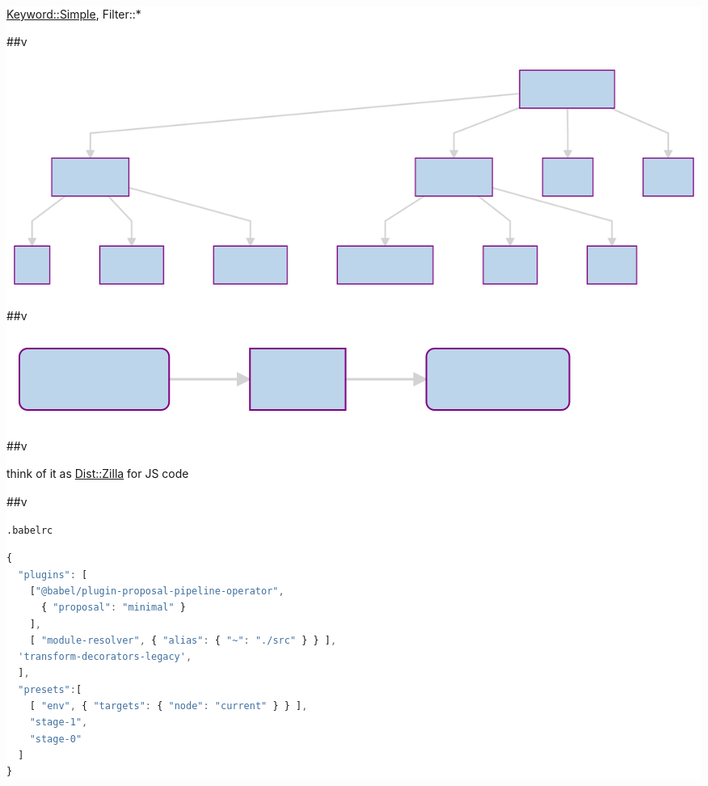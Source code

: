 [Keyword::Simple][], Filter::*

##v

![js](./public/js.svg)


##v 

![](./public/babel.svg)

##v

think of it as [Dist::Zilla][] for JS code

##v

`.babelrc`

```js 
{
  "plugins": [ 
    ["@babel/plugin-proposal-pipeline-operator", 
      { "proposal": "minimal" } 
    ],
    [ "module-resolver", { "alias": { "~": "./src" } } ],
  'transform-decorators-legacy',
  ],
  "presets":[
    [ "env", { "targets": { "node": "current" } } ], 
    "stage-1", 
    "stage-0" 
  ]
}
```


[websockets]: https://developer.mozilla.org/en-US/docs/Web/API/WebSockets_API
[Reveal.js]: https://revealjs.com/
[reveal-md]: http://webpro.github.io/reveal-md
[App::Chorus]: cpan://App::Chorus
[Graph::Easy]: cpan://Graph::Easy
[mermaid]: https://mermaidjs.github.io/
[puppeteer]: npm://puppeteer
[runjs]: npm://runjs
[Gulp]: npm://gulp
[Grunt]: npm://grunt
[go-task]: https://github.com/go-task/task
[Pulp]: http://techblog.babyl.ca/entry/pulp-fiction
[pnpm]: https://github.com/pnpm/pnpm 
[Keyword::Simple]: cpan://Keyword::Simple
[App::FatPacker]: cpan://App::FatPacker
[lodash]: npm://lodash
[Ramda]: https://ramdajs.com/
[List::Util]: cpan://List::Util
[List::MoreUtils]: cpan://List::MoreUtils
[Scalar::Util]: cpan://Scalar::Util
[Ref::Util]: cpan://Ref::Util
[updeep]: npm://updeep
[Swagger]: https://swagger.io/
[Dancer2::Plugin::Swagger2]: cpan://Dancer2::Plugin::Swagger2
[Dancer2::Plugin::OpenAPIRoutes]: cpan://Dancer2::Plugin::OpenAPIRoutes
[Dancer::Plugin::Swagger]: cpan://Dancer::Plugin::Swagger
[koa-oai-router-middleware]: npm://koa-oai-router-middleware
[Dancer2]: cpan://Dancer2
[express]: npm://express
[koa]: npm://koa
[jwt]: https://jwt.io/
[koa-jwt]: npm://koa-jwt
[Full Thrust]: https://en.wikipedia.org/wiki/Full_Thrust
[Test::More]: cpan://Test::More
[Test::Most]: cpan://Test::Most
[TAPE]: npm://tape
[mocha]: npm://mocha
[chai]: npm://chai
[jest]: npm://jest
[storybook]: https://storybook.js.org/
[postcss]: https://postcss.org/
[sass]: https://sass-lang.com/
[blueprintjs]: https://blueprintjs.com/docs/
[typescript]: https://www.typescriptlang.org/
[flow]: https://flow.org/
[json schema]: https://json-schema.org/
[json-schema-shorthand]: https://github.com/yanick/json-schema-shorthand
[docson]: https://github.com/lbovet/docson
[Dist::Zilla]: cpan://Dist::Zilla
[Mojolicious]: cpan://Mojolicious
[Catalyst]: cpan://Catalyst
[DBI]: cpan://DBI
[DBIx::Class]: cpan://DBIx::Class
[knex]: http://knexjs.org/
[objection]: http://vincit.github.io/objection.js/
[Redux]: https://redux.js.org/
[Redux Saga]: https://github.com/redux-saga/redux-saga
[Pollux]: cpan://Pollux
[jsdoc]: https://github.com/jsdoc3/jsdoc
[esdoc]: https://esdoc.org/
[gitbook]: https://www.gitbook.com 
[react-templates]: https://wix.github.io/react-templates/
[react]: https://reactjs.org/
[Mason]: cpan://Mason
[Template Toolkit]: cpan://Template::Toolkit 
[vuejs]: https://vuejs.org/
[ws]: npm://ws
[debug]: npm://debug